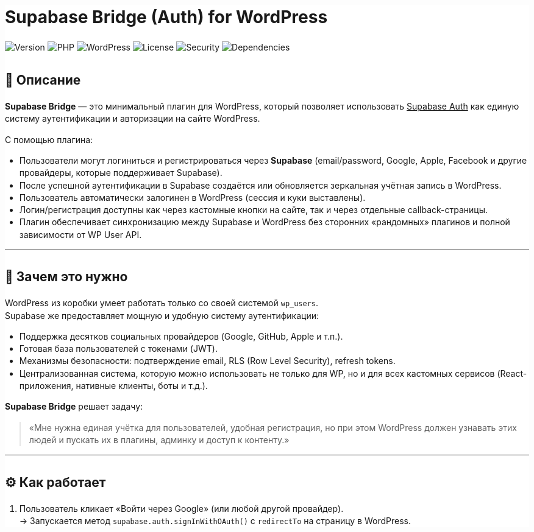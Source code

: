 # Supabase Bridge (Auth) for WordPress

![Version](https://img.shields.io/badge/version-0.3.3-blue.svg)
![PHP](https://img.shields.io/badge/php-%3E%3D8.0-8892BF.svg)
![WordPress](https://img.shields.io/badge/wordpress-5.0%2B-21759B.svg)
![License](https://img.shields.io/badge/license-MIT-green.svg)
![Security](https://img.shields.io/badge/security-hardened-brightgreen.svg)
![Dependencies](https://img.shields.io/badge/dependencies-0%20vulnerabilities-success.svg)

## 📌 Описание

**Supabase Bridge** — это минимальный плагин для WordPress, который позволяет использовать [Supabase Auth](https://supabase.com/docs/guides/auth) как единую систему аутентификации и авторизации на сайте WordPress.

С помощью плагина:

- Пользователи могут логиниться и регистрироваться через **Supabase** (email/password, Google, Apple, Facebook и другие провайдеры, которые поддерживает Supabase).
- После успешной аутентификации в Supabase создаётся или обновляется зеркальная учётная запись в WordPress.
- Пользователь автоматически залогинен в WordPress (сессия и куки выставлены).
- Логин/регистрация доступны как через кастомные кнопки на сайте, так и через отдельные callback-страницы.
- Плагин обеспечивает синхронизацию между Supabase и WordPress без сторонних «рандомных» плагинов и полной зависимости от WP User API.

---

## 🎯 Зачем это нужно

WordPress из коробки умеет работать только со своей системой `wp_users`.  
Supabase же предоставляет мощную и удобную систему аутентификации:
- Поддержка десятков социальных провайдеров (Google, GitHub, Apple и т.п.).
- Готовая база пользователей с токенами (JWT).
- Механизмы безопасности: подтверждение email, RLS (Row Level Security), refresh tokens.
- Централизованная система, которую можно использовать не только для WP, но и для всех кастомных сервисов (React-приложения, нативные клиенты, боты и т.д.).

**Supabase Bridge** решает задачу:  
> «Мне нужна единая учётка для пользователей, удобная регистрация, но при этом WordPress должен узнавать этих людей и пускать их в плагины, админку и доступ к контенту.»

---

## ⚙️ Как работает

1. Пользователь кликает «Войти через Google» (или любой другой провайдер).  
   → Запускается метод `supabase.auth.signInWithOAuth()` с `redirectTo` на страницу в WordPress.
